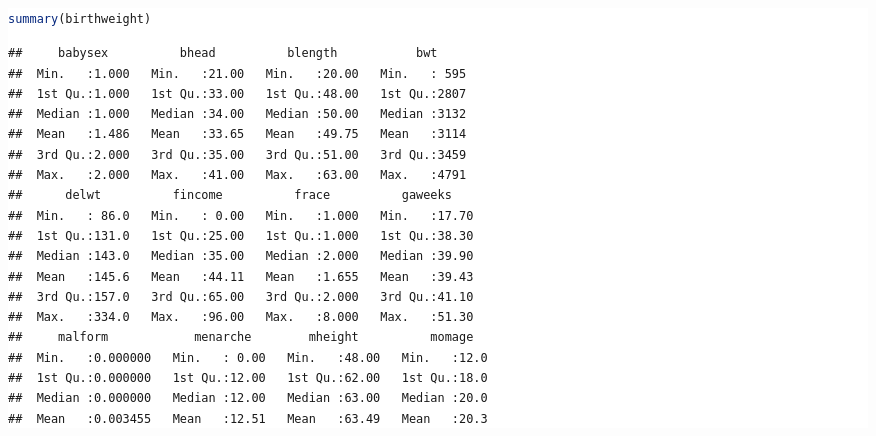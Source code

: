 ``` r
summary(birthweight)
```

    ##     babysex          bhead          blength           bwt      
    ##  Min.   :1.000   Min.   :21.00   Min.   :20.00   Min.   : 595  
    ##  1st Qu.:1.000   1st Qu.:33.00   1st Qu.:48.00   1st Qu.:2807  
    ##  Median :1.000   Median :34.00   Median :50.00   Median :3132  
    ##  Mean   :1.486   Mean   :33.65   Mean   :49.75   Mean   :3114  
    ##  3rd Qu.:2.000   3rd Qu.:35.00   3rd Qu.:51.00   3rd Qu.:3459  
    ##  Max.   :2.000   Max.   :41.00   Max.   :63.00   Max.   :4791  
    ##      delwt          fincome          frace          gaweeks     
    ##  Min.   : 86.0   Min.   : 0.00   Min.   :1.000   Min.   :17.70  
    ##  1st Qu.:131.0   1st Qu.:25.00   1st Qu.:1.000   1st Qu.:38.30  
    ##  Median :143.0   Median :35.00   Median :2.000   Median :39.90  
    ##  Mean   :145.6   Mean   :44.11   Mean   :1.655   Mean   :39.43  
    ##  3rd Qu.:157.0   3rd Qu.:65.00   3rd Qu.:2.000   3rd Qu.:41.10  
    ##  Max.   :334.0   Max.   :96.00   Max.   :8.000   Max.   :51.30  
    ##     malform            menarche        mheight          momage    
    ##  Min.   :0.000000   Min.   : 0.00   Min.   :48.00   Min.   :12.0  
    ##  1st Qu.:0.000000   1st Qu.:12.00   1st Qu.:62.00   1st Qu.:18.0  
    ##  Median :0.000000   Median :12.00   Median :63.00   Median :20.0  
    ##  Mean   :0.003455   Mean   :12.51   Mean   :63.49   Mean   :20.3  